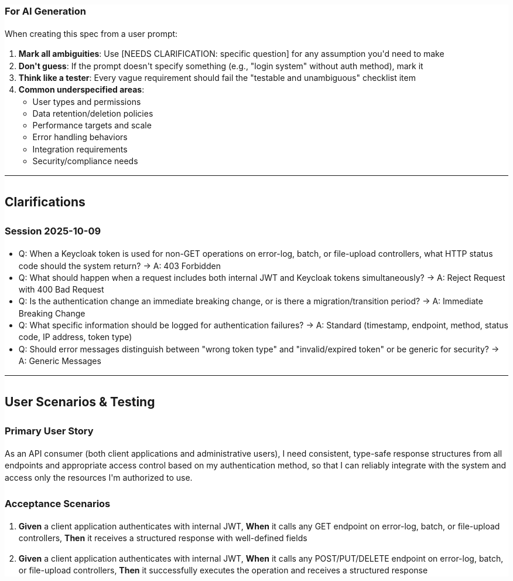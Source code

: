 ### For AI Generation
When creating this spec from a user prompt:
1. **Mark all ambiguities**: Use [NEEDS CLARIFICATION: specific question] for any assumption you'd need to make
2. **Don't guess**: If the prompt doesn't specify something (e.g., "login system" without auth method), mark it
3. **Think like a tester**: Every vague requirement should fail the "testable and unambiguous" checklist item
4. **Common underspecified areas**:
   - User types and permissions
   - Data retention/deletion policies
   - Performance targets and scale
   - Error handling behaviors
   - Integration requirements
   - Security/compliance needs

---

## Clarifications

### Session 2025-10-09
- Q: When a Keycloak token is used for non-GET operations on error-log, batch, or file-upload controllers, what HTTP status code should the system return? → A: 403 Forbidden
- Q: What should happen when a request includes both internal JWT and Keycloak tokens simultaneously? → A: Reject Request with 400 Bad Request
- Q: Is the authentication change an immediate breaking change, or is there a migration/transition period? → A: Immediate Breaking Change
- Q: What specific information should be logged for authentication failures? → A: Standard (timestamp, endpoint, method, status code, IP address, token type)
- Q: Should error messages distinguish between "wrong token type" and "invalid/expired token" or be generic for security? → A: Generic Messages

---

## User Scenarios & Testing

### Primary User Story
As an API consumer (both client applications and administrative users), I need consistent, type-safe response structures from all endpoints and appropriate access control based on my authentication method, so that I can reliably integrate with the system and access only the resources I'm authorized to use.

### Acceptance Scenarios

1. **Given** a client application authenticates with internal JWT, **When** it calls any GET endpoint on error-log, batch, or file-upload controllers, **Then** it receives a structured response with well-defined fields

2. **Given** a client application authenticates with internal JWT, **When** it calls any POST/PUT/DELETE endpoint on error-log, batch, or file-upload controllers, **Then** it successfully executes the operation and receives a structured response
